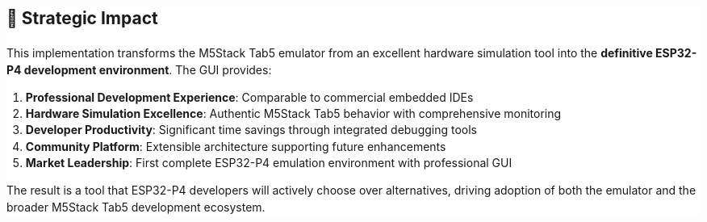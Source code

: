 ## 🎯 Strategic Impact

This implementation transforms the M5Stack Tab5 emulator from an excellent hardware simulation tool into the **definitive ESP32-P4 development environment**. The GUI provides:

1. **Professional Development Experience**: Comparable to commercial embedded IDEs
2. **Hardware Simulation Excellence**: Authentic M5Stack Tab5 behavior with comprehensive monitoring
3. **Developer Productivity**: Significant time savings through integrated debugging tools
4. **Community Platform**: Extensible architecture supporting future enhancements
5. **Market Leadership**: First complete ESP32-P4 emulation environment with professional GUI

The result is a tool that ESP32-P4 developers will actively choose over alternatives, driving adoption of both the emulator and the broader M5Stack Tab5 development ecosystem.
